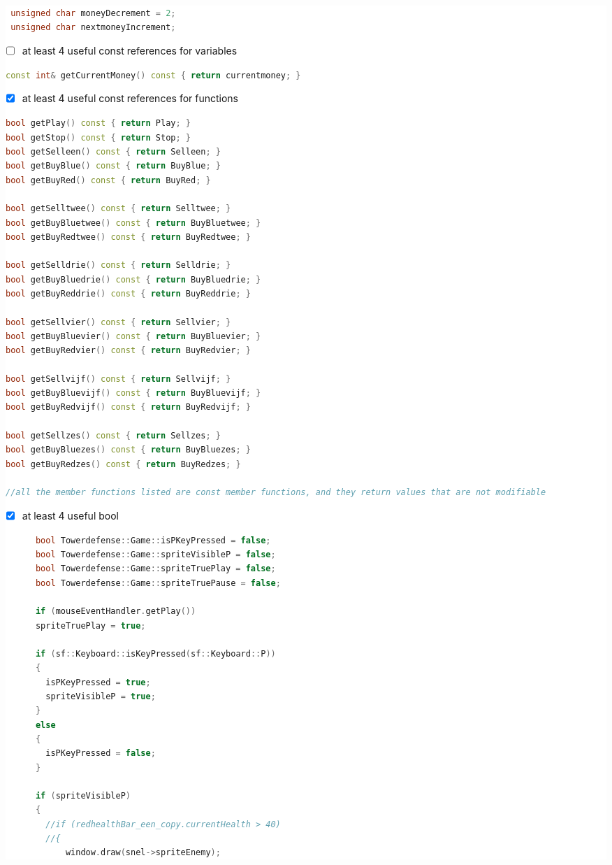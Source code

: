 ```cpp
 unsigned char moneyDecrement = 2;
 unsigned char nextmoneyIncrement;
```
- [ ] at least 4 useful const references for variables
```cpp
const int& getCurrentMoney() const { return currentmoney; }

```
- [X] at least 4 useful const references for functions
```cpp
bool getPlay() const { return Play; }
bool getStop() const { return Stop; }
bool getSelleen() const { return Selleen; }
bool getBuyBlue() const { return BuyBlue; }
bool getBuyRed() const { return BuyRed; }

bool getSelltwee() const { return Selltwee; }
bool getBuyBluetwee() const { return BuyBluetwee; }
bool getBuyRedtwee() const { return BuyRedtwee; }

bool getSelldrie() const { return Selldrie; }
bool getBuyBluedrie() const { return BuyBluedrie; }
bool getBuyReddrie() const { return BuyReddrie; }

bool getSellvier() const { return Sellvier; }
bool getBuyBluevier() const { return BuyBluevier; }
bool getBuyRedvier() const { return BuyRedvier; }

bool getSellvijf() const { return Sellvijf; }
bool getBuyBluevijf() const { return BuyBluevijf; }
bool getBuyRedvijf() const { return BuyRedvijf; }

bool getSellzes() const { return Sellzes; }
bool getBuyBluezes() const { return BuyBluezes; }
bool getBuyRedzes() const { return BuyRedzes; }

//all the member functions listed are const member functions, and they return values that are not modifiable
```
- [X] at least 4 useful bool
```cpp  
      bool Towerdefense::Game::isPKeyPressed = false;
      bool Towerdefense::Game::spriteVisibleP = false;
      bool Towerdefense::Game::spriteTruePlay = false;
      bool Towerdefense::Game::spriteTruePause = false;

      if (mouseEventHandler.getPlay())
      spriteTruePlay = true;

      if (sf::Keyboard::isKeyPressed(sf::Keyboard::P))
      {
        isPKeyPressed = true;
        spriteVisibleP = true;
      }
      else
      {
        isPKeyPressed = false;
      }

      if (spriteVisibleP)
      {
        //if (redhealthBar_een_copy.currentHealth > 40)
        //{
            window.draw(snel->spriteEnemy);
```
